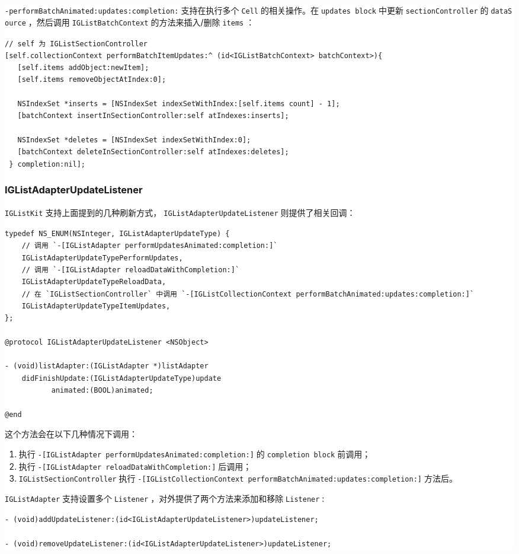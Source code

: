 `-performBatchAnimated:updates:completion:` 支持在执行多个 `Cell` 的相关操作。在 `updates block` 中更新 `sectionController` 的 `dataSource` ，然后调用 `IGListBatchContext` 的方法来插入/删除 `items` ：

```objc
// self 为 IGListSectionController
[self.collectionContext performBatchItemUpdates:^ (id<IGListBatchContext> batchContext>){
   [self.items addObject:newItem];
   [self.items removeObjectAtIndex:0];

   NSIndexSet *inserts = [NSIndexSet indexSetWithIndex:[self.items count] - 1];
   [batchContext insertInSectionController:self atIndexes:inserts];

   NSIndexSet *deletes = [NSIndexSet indexSetWithIndex:0];
   [batchContext deleteInSectionController:self atIndexes:deletes];
 } completion:nil];
```

### IGListAdapterUpdateListener

`IGListKit` 支持上面提到的几种刷新方式， `IGListAdapterUpdateListener` 则提供了相关回调：

```objc
typedef NS_ENUM(NSInteger, IGListAdapterUpdateType) {
    // 调用 `-[IGListAdapter performUpdatesAnimated:completion:]`
    IGListAdapterUpdateTypePerformUpdates,
    // 调用 `-[IGListAdapter reloadDataWithCompletion:]`
    IGListAdapterUpdateTypeReloadData,
    // 在 `IGListSectionController` 中调用 `-[IGListCollectionContext performBatchAnimated:updates:completion:]`
    IGListAdapterUpdateTypeItemUpdates,
};

@protocol IGListAdapterUpdateListener <NSObject>

- (void)listAdapter:(IGListAdapter *)listAdapter
    didFinishUpdate:(IGListAdapterUpdateType)update
           animated:(BOOL)animated;

@end
```

这个方法会在以下几种情况下调用：
1. 执行 `-[IGListAdapter performUpdatesAnimated:completion:]`  的 `completion block` 前调用；
2. 执行 `-[IGListAdapter reloadDataWithCompletion:]` 后调用；
3. `IGListSectionController` 执行 `-[IGListCollectionContext performBatchAnimated:updates:completion:]` 方法后。

`IGListAdapter` 支持设置多个 `Listener` ，对外提供了两个方法来添加和移除 `Listener` :

```objc
- (void)addUpdateListener:(id<IGListAdapterUpdateListener>)updateListener;

- (void)removeUpdateListener:(id<IGListAdapterUpdateListener>)updateListener;
```

